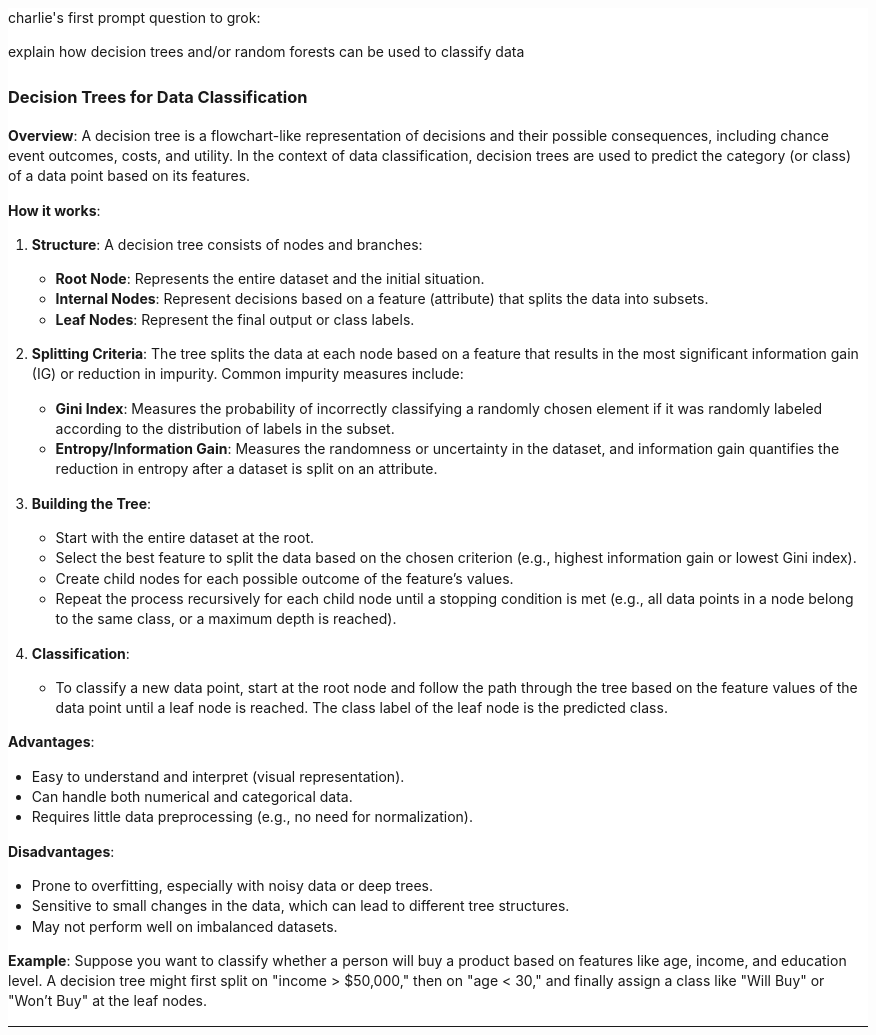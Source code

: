 charlie's first prompt question to grok:

explain how decision trees and/or random forests can be used to classify data 





### Decision Trees for Data Classification

**Overview**: A decision tree is a flowchart-like representation of decisions and their possible consequences, including chance event outcomes, costs, and utility. In the context of data classification, decision trees are used to predict the category (or class) of a data point based on its features.

**How it works**:
1. **Structure**: A decision tree consists of nodes and branches:
   - **Root Node**: Represents the entire dataset and the initial situation.
   - **Internal Nodes**: Represent decisions based on a feature (attribute) that splits the data into subsets.
   - **Leaf Nodes**: Represent the final output or class labels.
   
2. **Splitting Criteria**: The tree splits the data at each node based on a feature that results in the most significant information gain (IG) or reduction in impurity. Common impurity measures include:
   - **Gini Index**: Measures the probability of incorrectly classifying a randomly chosen element if it was randomly labeled according to the distribution of labels in the subset.
   - **Entropy/Information Gain**: Measures the randomness or uncertainty in the dataset, and information gain quantifies the reduction in entropy after a dataset is split on an attribute.
   
3. **Building the Tree**:
   - Start with the entire dataset at the root.
   - Select the best feature to split the data based on the chosen criterion (e.g., highest information gain or lowest Gini index).
   - Create child nodes for each possible outcome of the feature’s values.
   - Repeat the process recursively for each child node until a stopping condition is met (e.g., all data points in a node belong to the same class, or a maximum depth is reached).
   
4. **Classification**:
   - To classify a new data point, start at the root node and follow the path through the tree based on the feature values of the data point until a leaf node is reached. The class label of the leaf node is the predicted class.

**Advantages**:
- Easy to understand and interpret (visual representation).
- Can handle both numerical and categorical data.
- Requires little data preprocessing (e.g., no need for normalization).

**Disadvantages**:
- Prone to overfitting, especially with noisy data or deep trees.
- Sensitive to small changes in the data, which can lead to different tree structures.
- May not perform well on imbalanced datasets.

**Example**:
Suppose you want to classify whether a person will buy a product based on features like age, income, and education level. A decision tree might first split on "income > $50,000," then on "age < 30," and finally assign a class like "Will Buy" or "Won’t Buy" at the leaf nodes.

---